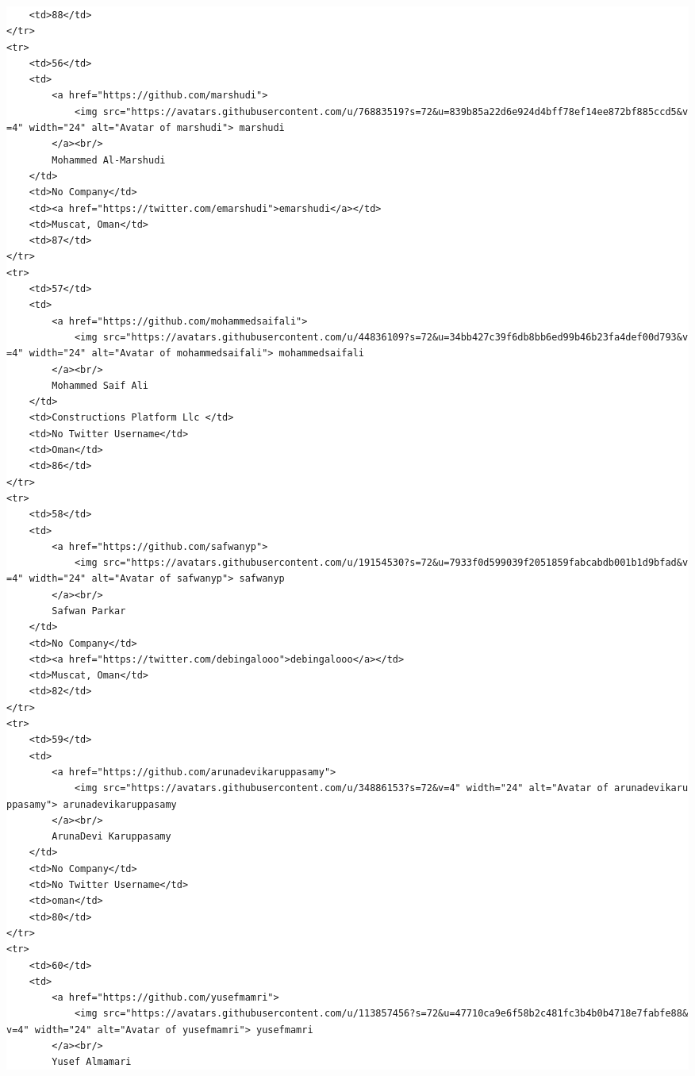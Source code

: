 		<td>88</td>
	</tr>
	<tr>
		<td>56</td>
		<td>
			<a href="https://github.com/marshudi">
				<img src="https://avatars.githubusercontent.com/u/76883519?s=72&u=839b85a22d6e924d4bff78ef14ee872bf885ccd5&v=4" width="24" alt="Avatar of marshudi"> marshudi
			</a><br/>
			Mohammed Al-Marshudi
		</td>
		<td>No Company</td>
		<td><a href="https://twitter.com/emarshudi">emarshudi</a></td>
		<td>Muscat, Oman</td>
		<td>87</td>
	</tr>
	<tr>
		<td>57</td>
		<td>
			<a href="https://github.com/mohammedsaifali">
				<img src="https://avatars.githubusercontent.com/u/44836109?s=72&u=34bb427c39f6db8bb6ed99b46b23fa4def00d793&v=4" width="24" alt="Avatar of mohammedsaifali"> mohammedsaifali
			</a><br/>
			Mohammed Saif Ali
		</td>
		<td>Constructions Platform Llc </td>
		<td>No Twitter Username</td>
		<td>Oman</td>
		<td>86</td>
	</tr>
	<tr>
		<td>58</td>
		<td>
			<a href="https://github.com/safwanyp">
				<img src="https://avatars.githubusercontent.com/u/19154530?s=72&u=7933f0d599039f2051859fabcabdb001b1d9bfad&v=4" width="24" alt="Avatar of safwanyp"> safwanyp
			</a><br/>
			Safwan Parkar
		</td>
		<td>No Company</td>
		<td><a href="https://twitter.com/debingalooo">debingalooo</a></td>
		<td>Muscat, Oman</td>
		<td>82</td>
	</tr>
	<tr>
		<td>59</td>
		<td>
			<a href="https://github.com/arunadevikaruppasamy">
				<img src="https://avatars.githubusercontent.com/u/34886153?s=72&v=4" width="24" alt="Avatar of arunadevikaruppasamy"> arunadevikaruppasamy
			</a><br/>
			ArunaDevi Karuppasamy
		</td>
		<td>No Company</td>
		<td>No Twitter Username</td>
		<td>oman</td>
		<td>80</td>
	</tr>
	<tr>
		<td>60</td>
		<td>
			<a href="https://github.com/yusefmamri">
				<img src="https://avatars.githubusercontent.com/u/113857456?s=72&u=47710ca9e6f58b2c481fc3b4b0b4718e7fabfe88&v=4" width="24" alt="Avatar of yusefmamri"> yusefmamri
			</a><br/>
			Yusef Almamari